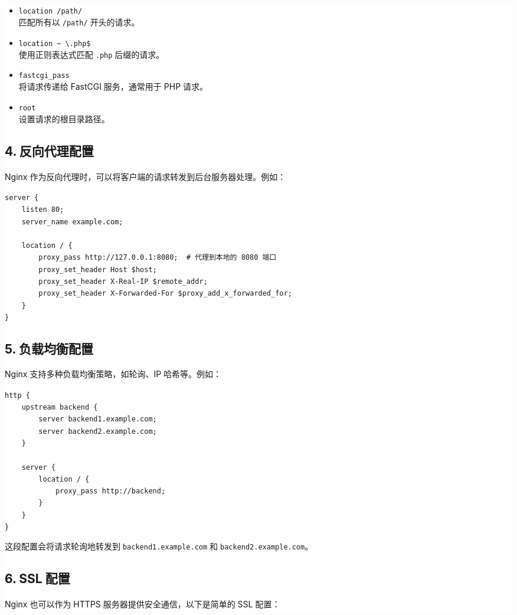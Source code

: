 - `location /path/`  
  匹配所有以 `/path/` 开头的请求。

- `location ~ \.php$`  
  使用正则表达式匹配 `.php` 后缀的请求。

- `fastcgi_pass`  
  将请求传递给 FastCGI 服务，通常用于 PHP 请求。

- `root`  
  设置请求的根目录路径。

## 4. **反向代理配置**

Nginx 作为反向代理时，可以将客户端的请求转发到后台服务器处理。例如：

```nginx
server {
    listen 80;
    server_name example.com;

    location / {
        proxy_pass http://127.0.0.1:8080;  # 代理到本地的 8080 端口
        proxy_set_header Host $host;
        proxy_set_header X-Real-IP $remote_addr;
        proxy_set_header X-Forwarded-For $proxy_add_x_forwarded_for;
    }
}
```

## 5. **负载均衡配置**

Nginx 支持多种负载均衡策略，如轮询、IP 哈希等。例如：

```nginx
http {
    upstream backend {
        server backend1.example.com;
        server backend2.example.com;
    }

    server {
        location / {
            proxy_pass http://backend;
        }
    }
}
```

这段配置会将请求轮询地转发到 `backend1.example.com` 和 `backend2.example.com`。

## 6. **SSL 配置**

Nginx 也可以作为 HTTPS 服务器提供安全通信，以下是简单的 SSL 配置：
